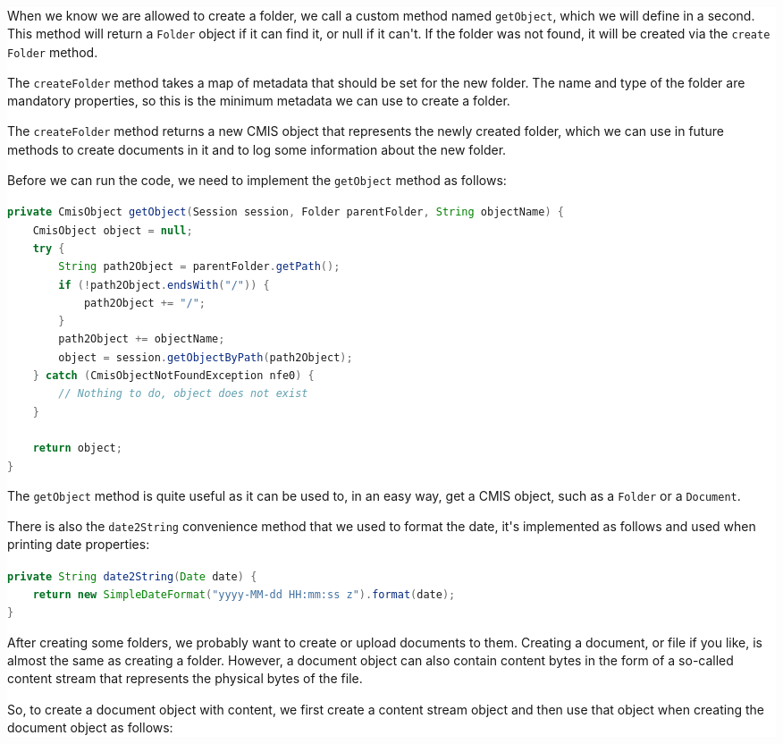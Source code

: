When we know we are allowed to create a folder, we call a custom method named `getObject`, which we will define in a second. 
This method will return a `Folder` object if it can find it, or null if it can't. If the folder was not found, it will be 
created via the `createFolder` method.

The `createFolder` method takes a map of metadata that should be set for the new folder. The name and type of the folder 
are mandatory properties, so this is the minimum metadata we can use to create a folder.

The `createFolder` method returns a new CMIS object that represents the newly created folder, which we can use in future 
methods to create documents in it and to log some information about the new folder.

Before we can run the code, we need to implement the `getObject` method as follows:

```java
private CmisObject getObject(Session session, Folder parentFolder, String objectName) {
	CmisObject object = null;
	try {
		String path2Object = parentFolder.getPath();
		if (!path2Object.endsWith("/")) {
			path2Object += "/";
		}
		path2Object += objectName;
		object = session.getObjectByPath(path2Object);
	} catch (CmisObjectNotFoundException nfe0) {
		// Nothing to do, object does not exist
	}

	return object;
}
```

The `getObject` method is quite useful as it can be used to, in an easy way, get a CMIS object, such as a `Folder` or 
a `Document`.

There is also the `date2String` convenience method that we used to format the date, it's implemented as follows and used 
when printing date properties:

```java
private String date2String(Date date) {
    return new SimpleDateFormat("yyyy-MM-dd HH:mm:ss z").format(date);
}
```

After creating some folders, we probably want to create or upload documents to them. Creating a document, or file if you 
like, is almost the same as creating a folder. However, a document object can also contain content bytes in the form of 
a so-called content stream that represents the physical bytes of the file.

So, to create a document object with content, we first create a content stream object and then use that object when 
creating the document object as follows:
